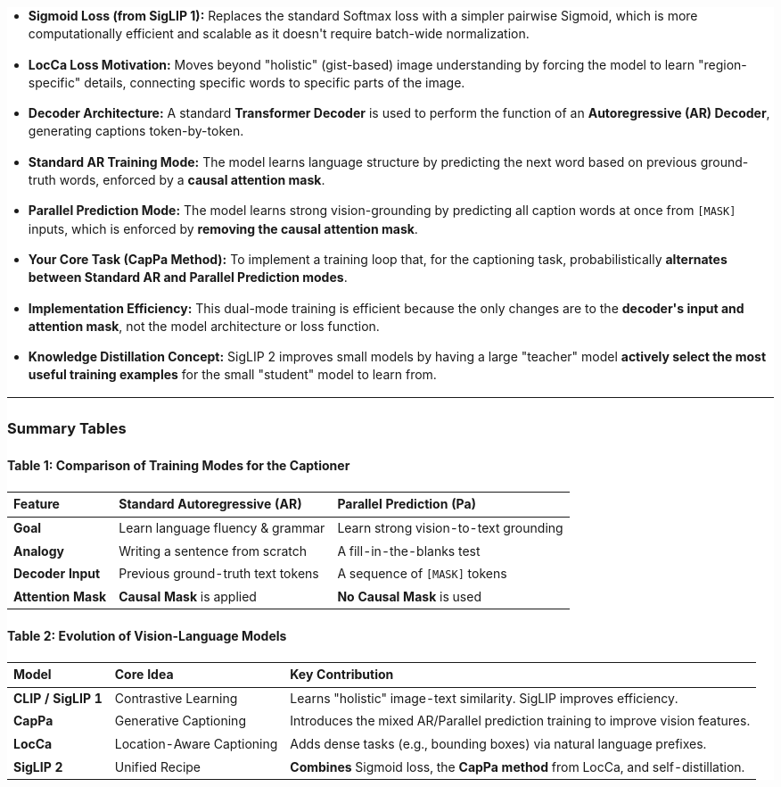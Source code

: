 * **Sigmoid Loss (from SigLIP 1):** Replaces the standard Softmax loss with a simpler pairwise Sigmoid, which is more computationally efficient and scalable as it doesn't require batch-wide normalization.

* **LocCa Loss Motivation:** Moves beyond "holistic" (gist-based) image understanding by forcing the model to learn "region-specific" details, connecting specific words to specific parts of the image.

* **Decoder Architecture:** A standard **Transformer Decoder** is used to perform the function of an **Autoregressive (AR) Decoder**, generating captions token-by-token.

* **Standard AR Training Mode:** The model learns language structure by predicting the next word based on previous ground-truth words, enforced by a **causal attention mask**.

* **Parallel Prediction Mode:** The model learns strong vision-grounding by predicting all caption words at once from `[MASK]` inputs, which is enforced by **removing the causal attention mask**.

* **Your Core Task (CapPa Method):** To implement a training loop that, for the captioning task, probabilistically **alternates between Standard AR and Parallel Prediction modes**.

* **Implementation Efficiency:** This dual-mode training is efficient because the only changes are to the **decoder's input and attention mask**, not the model architecture or loss function.

* **Knowledge Distillation Concept:** SigLIP 2 improves small models by having a large "teacher" model **actively select the most useful training examples** for the small "student" model to learn from.

---
### Summary Tables

#### Table 1: Comparison of Training Modes for the Captioner

| Feature                  | Standard Autoregressive (AR)      | Parallel Prediction (Pa)        |
| :----------------------- | :-------------------------------- | :------------------------------ |
| **Goal** | Learn language fluency & grammar  | Learn strong vision-to-text grounding |
| **Analogy** | Writing a sentence from scratch   | A fill-in-the-blanks test       |
| **Decoder Input** | Previous ground-truth text tokens | A sequence of `[MASK]` tokens   |
| **Attention Mask** | **Causal Mask** is applied        | **No Causal Mask** is used      |

#### Table 2: Evolution of Vision-Language Models

| Model              | Core Idea                     | Key Contribution                                                        |
| :----------------- | :---------------------------- | :---------------------------------------------------------------------- |
| **CLIP / SigLIP 1** | Contrastive Learning          | Learns "holistic" image-text similarity. SigLIP improves efficiency.    |
| **CapPa** | Generative Captioning         | Introduces the mixed AR/Parallel prediction training to improve vision features. |
| **LocCa** | Location-Aware Captioning     | Adds dense tasks (e.g., bounding boxes) via natural language prefixes.  |
| **SigLIP 2** | Unified Recipe                | **Combines** Sigmoid loss, the **CapPa method** from LocCa, and self-distillation. |